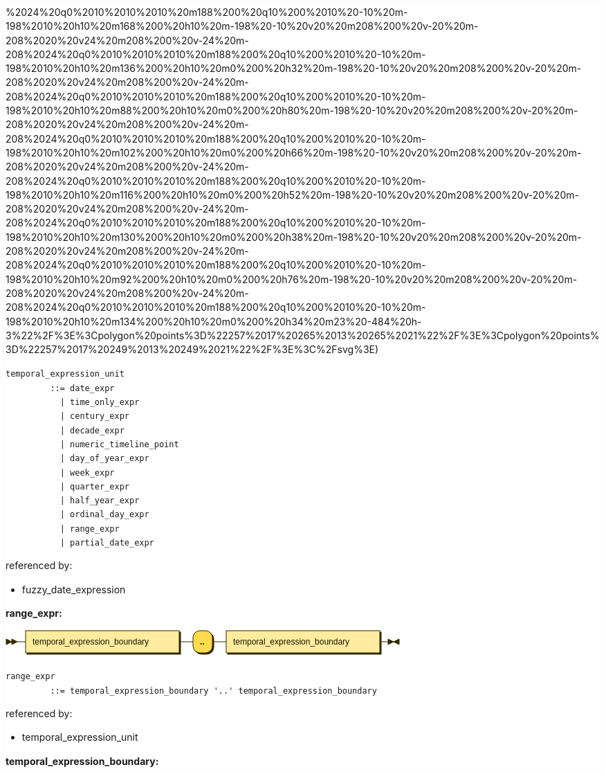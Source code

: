 %2024%20q0%2010%2010%2010%20m188%200%20q10%200%2010%20-10%20m-198%2010%20h10%20m168%200%20h10%20m-198%20-10%20v20%20m208%200%20v-20%20m-208%2020%20v24%20m208%200%20v-24%20m-208%2024%20q0%2010%2010%2010%20m188%200%20q10%200%2010%20-10%20m-198%2010%20h10%20m136%200%20h10%20m0%200%20h32%20m-198%20-10%20v20%20m208%200%20v-20%20m-208%2020%20v24%20m208%200%20v-24%20m-208%2024%20q0%2010%2010%2010%20m188%200%20q10%200%2010%20-10%20m-198%2010%20h10%20m88%200%20h10%20m0%200%20h80%20m-198%20-10%20v20%20m208%200%20v-20%20m-208%2020%20v24%20m208%200%20v-24%20m-208%2024%20q0%2010%2010%2010%20m188%200%20q10%200%2010%20-10%20m-198%2010%20h10%20m102%200%20h10%20m0%200%20h66%20m-198%20-10%20v20%20m208%200%20v-20%20m-208%2020%20v24%20m208%200%20v-24%20m-208%2024%20q0%2010%2010%2010%20m188%200%20q10%200%2010%20-10%20m-198%2010%20h10%20m116%200%20h10%20m0%200%20h52%20m-198%20-10%20v20%20m208%200%20v-20%20m-208%2020%20v24%20m208%200%20v-24%20m-208%2024%20q0%2010%2010%2010%20m188%200%20q10%200%2010%20-10%20m-198%2010%20h10%20m130%200%20h10%20m0%200%20h38%20m-198%20-10%20v20%20m208%200%20v-20%20m-208%2020%20v24%20m208%200%20v-24%20m-208%2024%20q0%2010%2010%2010%20m188%200%20q10%200%2010%20-10%20m-198%2010%20h10%20m92%200%20h10%20m0%200%20h76%20m-198%20-10%20v20%20m208%200%20v-20%20m-208%2020%20v24%20m208%200%20v-24%20m-208%2024%20q0%2010%2010%2010%20m188%200%20q10%200%2010%20-10%20m-198%2010%20h10%20m134%200%20h10%20m0%200%20h34%20m23%20-484%20h-3%22%2F%3E%3Cpolygon%20points%3D%22257%2017%20265%2013%20265%2021%22%2F%3E%3Cpolygon%20points%3D%22257%2017%20249%2013%20249%2021%22%2F%3E%3C%2Fsvg%3E)

```
temporal_expression_unit
         ::= date_expr
           | time_only_expr
           | century_expr
           | decade_expr
           | numeric_timeline_point
           | day_of_year_expr
           | week_expr
           | quarter_expr
           | half_year_expr
           | ordinal_day_expr
           | range_expr
           | partial_date_expr
```

referenced by:

* fuzzy_date_expression

**range_expr:**

![range_expr](data:image/svg+xml,%3Csvg%20xmlns%3D%22http%3A%2F%2Fwww.w3.org%2F2000%2Fsvg%22%20width%3D%22571%22%20height%3D%2237%22%3E%3Cdefs%3E%3Cstyle%20type%3D%22text%2Fcss%22%3E%40namespace%20%22http%3A%2F%2Fwww.w3.org%2F2000%2Fsvg%22%3B%20.line%20%7Bfill%3A%20none%3B%20stroke%3A%20%23332900%3B%20stroke-width%3A%201%3B%7D%20.bold-line%20%7Bstroke%3A%20%23141000%3B%20shape-rendering%3A%20crispEdges%3B%20stroke-width%3A%202%3B%7D%20.thin-line%20%7Bstroke%3A%20%231F1800%3B%20shape-rendering%3A%20crispEdges%7D%20.filled%20%7Bfill%3A%20%23332900%3B%20stroke%3A%20none%3B%7D%20text.terminal%20%7Bfont-family%3A%20Verdana%2C%20Sans-serif%3B%20font-size%3A%2012px%3B%20fill%3A%20%23141000%3B%20font-weight%3A%20bold%3B%20%7D%20text.nonterminal%20%7Bfont-family%3A%20Verdana%2C%20Sans-serif%3B%20font-size%3A%2012px%3B%20fill%3A%20%231A1400%3B%20font-weight%3A%20normal%3B%20%7D%20text.regexp%20%7Bfont-family%3A%20Verdana%2C%20Sans-serif%3B%20font-size%3A%2012px%3B%20fill%3A%20%231F1800%3B%20font-weight%3A%20normal%3B%20%7D%20rect%2C%20circle%2C%20polygon%20%7Bfill%3A%20%23332900%3B%20stroke%3A%20%23332900%3B%7D%20rect.terminal%20%7Bfill%3A%20%23FFDB4D%3B%20stroke%3A%20%23332900%3B%20stroke-width%3A%201%3B%7D%20rect.nonterminal%20%7Bfill%3A%20%23FFEC9E%3B%20stroke%3A%20%23332900%3B%20stroke-width%3A%201%3B%7D%20rect.text%20%7Bfill%3A%20none%3B%20stroke%3A%20none%3B%7D%20polygon.regexp%20%7Bfill%3A%20%23FFF4C7%3B%20stroke%3A%20%23332900%3B%20stroke-width%3A%201%3B%7D%3C%2Fstyle%3E%3C%2Fdefs%3E%3Cpolygon%20points%3D%229%2017%201%2013%201%2021%22%2F%3E%3Cpolygon%20points%3D%2217%2017%209%2013%209%2021%22%2F%3E%3Crect%20x%3D%2231%22%20y%3D%223%22%20width%3D%22222%22%20height%3D%2232%22%2F%3E%3Crect%20x%3D%2229%22%20y%3D%221%22%20width%3D%22222%22%20height%3D%2232%22%20class%3D%22nonterminal%22%2F%3E%3Ctext%20class%3D%22nonterminal%22%20x%3D%2239%22%20y%3D%2221%22%3Etemporal_expression_boundary%3C%2Ftext%3E%3Crect%20x%3D%22273%22%20y%3D%223%22%20width%3D%2228%22%20height%3D%2232%22%20rx%3D%2210%22%2F%3E%3Crect%20x%3D%22271%22%20y%3D%221%22%20width%3D%2228%22%20height%3D%2232%22%20class%3D%22terminal%22%20rx%3D%2210%22%2F%3E%3Ctext%20class%3D%22terminal%22%20x%3D%22281%22%20y%3D%2221%22%3E..%3C%2Ftext%3E%3Crect%20x%3D%22321%22%20y%3D%223%22%20width%3D%22222%22%20height%3D%2232%22%2F%3E%3Crect%20x%3D%22319%22%20y%3D%221%22%20width%3D%22222%22%20height%3D%2232%22%20class%3D%22nonterminal%22%2F%3E%3Ctext%20class%3D%22nonterminal%22%20x%3D%22329%22%20y%3D%2221%22%3Etemporal_expression_boundary%3C%2Ftext%3E%3Cpath%20class%3D%22line%22%20d%3D%22m17%2017%20h2%20m0%200%20h10%20m222%200%20h10%20m0%200%20h10%20m28%200%20h10%20m0%200%20h10%20m222%200%20h10%20m3%200%20h-3%22%2F%3E%3Cpolygon%20points%3D%22561%2017%20569%2013%20569%2021%22%2F%3E%3Cpolygon%20points%3D%22561%2017%20553%2013%20553%2021%22%2F%3E%3C%2Fsvg%3E)

```
range_expr
         ::= temporal_expression_boundary '..' temporal_expression_boundary
```

referenced by:

* temporal_expression_unit

**temporal_expression_boundary:**
